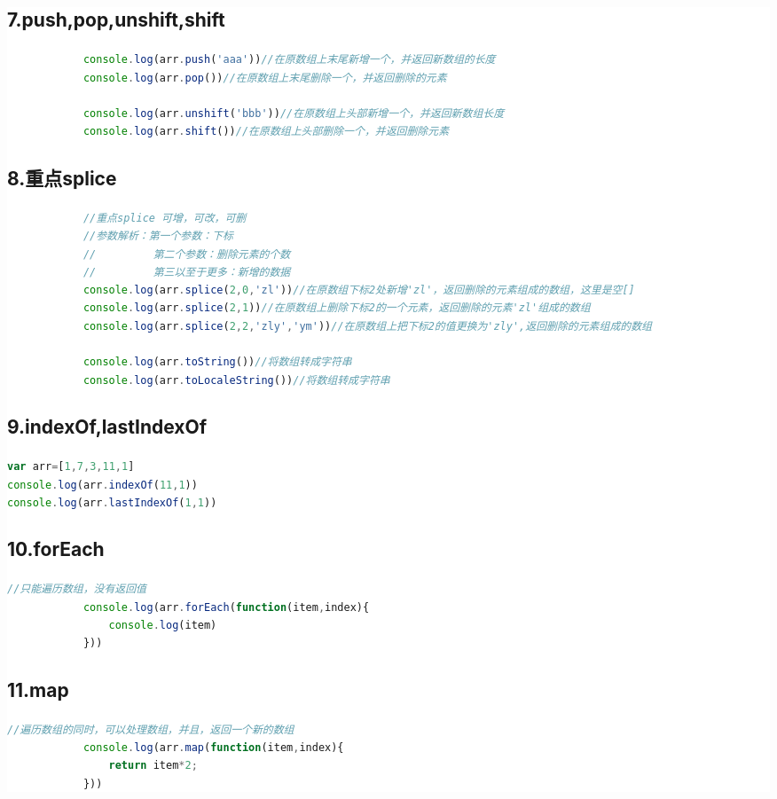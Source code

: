 ## 7.push,pop,unshift,shift

```js
			console.log(arr.push('aaa'))//在原数组上末尾新增一个，并返回新数组的长度
			console.log(arr.pop())//在原数组上末尾删除一个，并返回删除的元素
			
			console.log(arr.unshift('bbb'))//在原数组上头部新增一个，并返回新数组长度
			console.log(arr.shift())//在原数组上头部删除一个，并返回删除元素
```

## 8.重点splice

```js
			//重点splice 可增，可改，可删 
			//参数解析：第一个参数：下标
			//		   第二个参数：删除元素的个数
			//		   第三以至于更多：新增的数据
			console.log(arr.splice(2,0,'zl'))//在原数组下标2处新增'zl'，返回删除的元素组成的数组，这里是空[]
			console.log(arr.splice(2,1))//在原数组上删除下标2的一个元素，返回删除的元素'zl'组成的数组
			console.log(arr.splice(2,2,'zly','ym'))//在原数组上把下标2的值更换为'zly',返回删除的元素组成的数组
			
			console.log(arr.toString())//将数组转成字符串
			console.log(arr.toLocaleString())//将数组转成字符串
```

## 9.indexOf,lastIndexOf

```js
var arr=[1,7,3,11,1]
console.log(arr.indexOf(11,1))
console.log(arr.lastIndexOf(1,1))
```

## 10.forEach

```js
//只能遍历数组，没有返回值
			console.log(arr.forEach(function(item,index){
				console.log(item)
			}))
```



## 11.map

```js
//遍历数组的同时，可以处理数组，并且，返回一个新的数组
			console.log(arr.map(function(item,index){
				return item*2;
			}))
```
